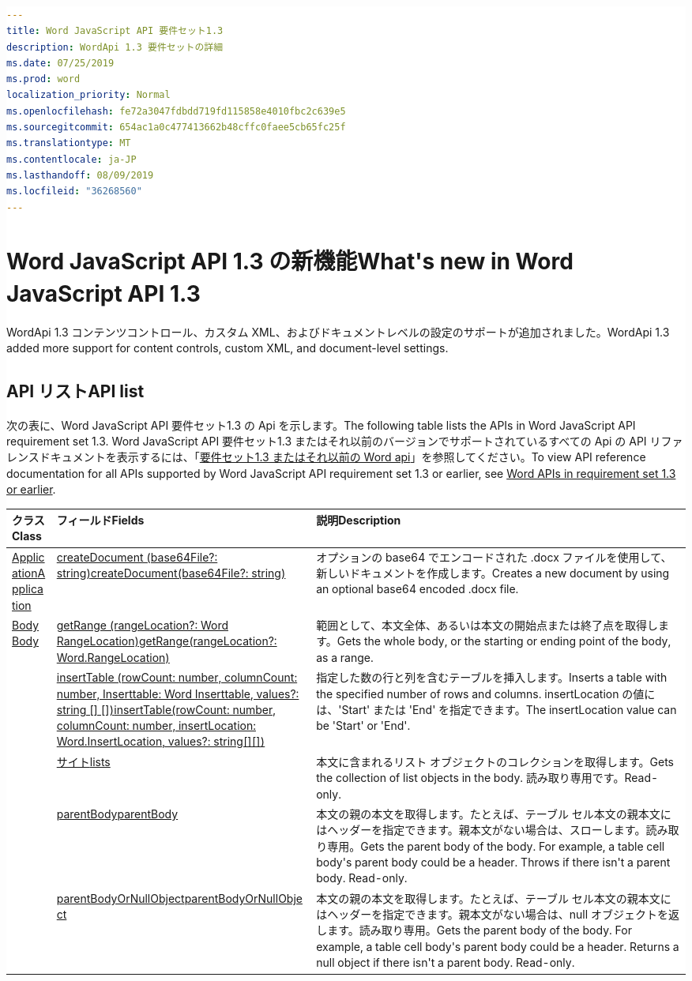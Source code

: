 ```yaml
---
title: Word JavaScript API 要件セット1.3
description: WordApi 1.3 要件セットの詳細
ms.date: 07/25/2019
ms.prod: word
localization_priority: Normal
ms.openlocfilehash: fe72a3047fdbdd719fd115858e4010fbc2c639e5
ms.sourcegitcommit: 654ac1a0c477413662b48cffc0faee5cb65fc25f
ms.translationtype: MT
ms.contentlocale: ja-JP
ms.lasthandoff: 08/09/2019
ms.locfileid: "36268560"
---
```

# <a name="whats-new-in-word-javascript-api-13"></a><span data-ttu-id="f5dfb-103">Word JavaScript API 1.3 の新機能</span><span class="sxs-lookup"><span data-stu-id="f5dfb-103">What's new in Word JavaScript API 1.3</span></span>

<span data-ttu-id="f5dfb-104">WordApi 1.3 コンテンツコントロール、カスタム XML、およびドキュメントレベルの設定のサポートが追加されました。</span><span class="sxs-lookup"><span data-stu-id="f5dfb-104">WordApi 1.3 added more support for content controls, custom XML, and document-level settings.</span></span>

## <a name="api-list"></a><span data-ttu-id="f5dfb-105">API リスト</span><span class="sxs-lookup"><span data-stu-id="f5dfb-105">API list</span></span>

<span data-ttu-id="f5dfb-106">次の表に、Word JavaScript API 要件セット1.3 の Api を示します。</span><span class="sxs-lookup"><span data-stu-id="f5dfb-106">The following table lists the APIs in Word JavaScript API requirement set 1.3.</span></span> <span data-ttu-id="f5dfb-107">Word JavaScript API 要件セット1.3 またはそれ以前のバージョンでサポートされているすべての Api の API リファレンスドキュメントを表示するには、「[要件セット1.3 またはそれ以前の Word api](/javascript/api/word?view=word-js-1.3)」を参照してください。</span><span class="sxs-lookup"><span data-stu-id="f5dfb-107">To view API reference documentation for all APIs supported by Word JavaScript API requirement set 1.3 or earlier, see [Word APIs in requirement set 1.3 or earlier](/javascript/api/word?view=word-js-1.3).</span></span>

| <span data-ttu-id="f5dfb-108">クラス</span><span class="sxs-lookup"><span data-stu-id="f5dfb-108">Class</span></span> | <span data-ttu-id="f5dfb-109">フィールド</span><span class="sxs-lookup"><span data-stu-id="f5dfb-109">Fields</span></span> | <span data-ttu-id="f5dfb-110">説明</span><span class="sxs-lookup"><span data-stu-id="f5dfb-110">Description</span></span> |
|:---|:---|:---|
|[<span data-ttu-id="f5dfb-111">Application</span><span class="sxs-lookup"><span data-stu-id="f5dfb-111">Application</span></span>](/javascript/api/word/word.application)|[<span data-ttu-id="f5dfb-112">createDocument (base64File?: string)</span><span class="sxs-lookup"><span data-stu-id="f5dfb-112">createDocument(base64File?: string)</span></span>](/javascript/api/word/word.application#createdocument-base64file-)|<span data-ttu-id="f5dfb-113">オプションの base64 でエンコードされた .docx ファイルを使用して、新しいドキュメントを作成します。</span><span class="sxs-lookup"><span data-stu-id="f5dfb-113">Creates a new document by using an optional base64 encoded .docx file.</span></span>|
|[<span data-ttu-id="f5dfb-114">Body</span><span class="sxs-lookup"><span data-stu-id="f5dfb-114">Body</span></span>](/javascript/api/word/word.body)|[<span data-ttu-id="f5dfb-115">getRange (rangeLocation?: Word RangeLocation)</span><span class="sxs-lookup"><span data-stu-id="f5dfb-115">getRange(rangeLocation?: Word.RangeLocation)</span></span>](/javascript/api/word/word.body#getrange-rangelocation-)|<span data-ttu-id="f5dfb-116">範囲として、本文全体、あるいは本文の開始点または終了点を取得します。</span><span class="sxs-lookup"><span data-stu-id="f5dfb-116">Gets the whole body, or the starting or ending point of the body, as a range.</span></span>|
||<span data-ttu-id="f5dfb-117">[insertTable (rowCount: number, columnCount: number, Inserttable: Word Inserttable, values?: string [] [])](/javascript/api/word/word.body#inserttable-rowcount--columncount--insertlocation--values-)</span><span class="sxs-lookup"><span data-stu-id="f5dfb-117">[insertTable(rowCount: number, columnCount: number, insertLocation: Word.InsertLocation, values?: string[][])](/javascript/api/word/word.body#inserttable-rowcount--columncount--insertlocation--values-)</span></span>|<span data-ttu-id="f5dfb-118">指定した数の行と列を含むテーブルを挿入します。</span><span class="sxs-lookup"><span data-stu-id="f5dfb-118">Inserts a table with the specified number of rows and columns.</span></span> <span data-ttu-id="f5dfb-119">insertLocation の値には、'Start' または 'End' を指定できます。</span><span class="sxs-lookup"><span data-stu-id="f5dfb-119">The insertLocation value can be 'Start' or 'End'.</span></span>|
||[<span data-ttu-id="f5dfb-120">サイト</span><span class="sxs-lookup"><span data-stu-id="f5dfb-120">lists</span></span>](/javascript/api/word/word.body#lists)|<span data-ttu-id="f5dfb-121">本文に含まれるリスト オブジェクトのコレクションを取得します。</span><span class="sxs-lookup"><span data-stu-id="f5dfb-121">Gets the collection of list objects in the body.</span></span> <span data-ttu-id="f5dfb-122">読み取り専用です。</span><span class="sxs-lookup"><span data-stu-id="f5dfb-122">Read-only.</span></span>|
||[<span data-ttu-id="f5dfb-123">parentBody</span><span class="sxs-lookup"><span data-stu-id="f5dfb-123">parentBody</span></span>](/javascript/api/word/word.body#parentbody)|<span data-ttu-id="f5dfb-p104">本文の親の本文を取得します。たとえば、テーブル セル本文の親本文にはヘッダーを指定できます。親本文がない場合は、スローします。読み取り専用。</span><span class="sxs-lookup"><span data-stu-id="f5dfb-p104">Gets the parent body of the body. For example, a table cell body's parent body could be a header. Throws if there isn't a parent body. Read-only.</span></span>|
||[<span data-ttu-id="f5dfb-128">parentBodyOrNullObject</span><span class="sxs-lookup"><span data-stu-id="f5dfb-128">parentBodyOrNullObject</span></span>](/javascript/api/word/word.body#parentbodyornullobject)|<span data-ttu-id="f5dfb-p105">本文の親の本文を取得します。たとえば、テーブル セル本文の親本文にはヘッダーを指定できます。親本文がない場合は、null オブジェクトを返します。読み取り専用。</span><span class="sxs-lookup"><span data-stu-id="f5dfb-p105">Gets the parent body of the body. For example, a table cell body's parent body could be a header. Returns a null object if there isn't a parent body. Read-only.</span></span>|